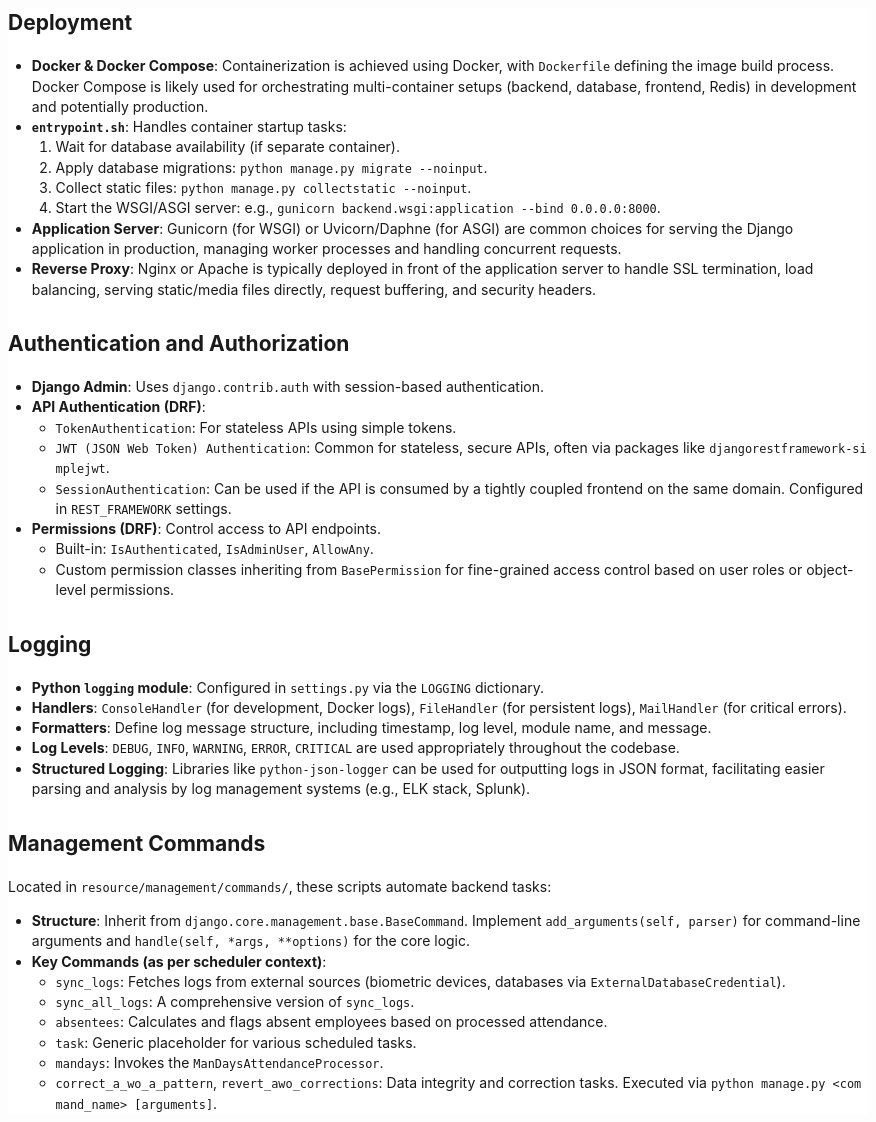 ## Deployment

- **Docker & Docker Compose**: Containerization is achieved using Docker, with `Dockerfile` defining the image build process. Docker Compose is likely used for orchestrating multi-container setups (backend, database, frontend, Redis) in development and potentially production.
- **`entrypoint.sh`**: Handles container startup tasks:
    1.  Wait for database availability (if separate container).
    2.  Apply database migrations: `python manage.py migrate --noinput`.
    3.  Collect static files: `python manage.py collectstatic --noinput`.
    4.  Start the WSGI/ASGI server: e.g., `gunicorn backend.wsgi:application --bind 0.0.0.0:8000`.
- **Application Server**: Gunicorn (for WSGI) or Uvicorn/Daphne (for ASGI) are common choices for serving the Django application in production, managing worker processes and handling concurrent requests.
- **Reverse Proxy**: Nginx or Apache is typically deployed in front of the application server to handle SSL termination, load balancing, serving static/media files directly, request buffering, and security headers.

## Authentication and Authorization

- **Django Admin**: Uses `django.contrib.auth` with session-based authentication.
- **API Authentication (DRF)**:
    -   `TokenAuthentication`: For stateless APIs using simple tokens.
    -   `JWT (JSON Web Token) Authentication`: Common for stateless, secure APIs, often via packages like `djangorestframework-simplejwt`.
    -   `SessionAuthentication`: Can be used if the API is consumed by a tightly coupled frontend on the same domain.
    Configured in `REST_FRAMEWORK` settings.
- **Permissions (DRF)**: Control access to API endpoints.
    -   Built-in: `IsAuthenticated`, `IsAdminUser`, `AllowAny`.
    -   Custom permission classes inheriting from `BasePermission` for fine-grained access control based on user roles or object-level permissions.

## Logging

- **Python `logging` module**: Configured in `settings.py` via the `LOGGING` dictionary.
- **Handlers**: `ConsoleHandler` (for development, Docker logs), `FileHandler` (for persistent logs), `MailHandler` (for critical errors).
- **Formatters**: Define log message structure, including timestamp, log level, module name, and message.
- **Log Levels**: `DEBUG`, `INFO`, `WARNING`, `ERROR`, `CRITICAL` are used appropriately throughout the codebase.
- **Structured Logging**: Libraries like `python-json-logger` can be used for outputting logs in JSON format, facilitating easier parsing and analysis by log management systems (e.g., ELK stack, Splunk).

## Management Commands

Located in `resource/management/commands/`, these scripts automate backend tasks:
- **Structure**: Inherit from `django.core.management.base.BaseCommand`. Implement `add_arguments(self, parser)` for command-line arguments and `handle(self, *args, **options)` for the core logic.
- **Key Commands (as per scheduler context)**:
    - `sync_logs`: Fetches logs from external sources (biometric devices, databases via `ExternalDatabaseCredential`).
    - `sync_all_logs`: A comprehensive version of `sync_logs`.
    - `absentees`: Calculates and flags absent employees based on processed attendance.
    - `task`: Generic placeholder for various scheduled tasks.
    - `mandays`: Invokes the `ManDaysAttendanceProcessor`.
    - `correct_a_wo_a_pattern`, `revert_awo_corrections`: Data integrity and correction tasks.
Executed via `python manage.py <command_name> [arguments]`.
